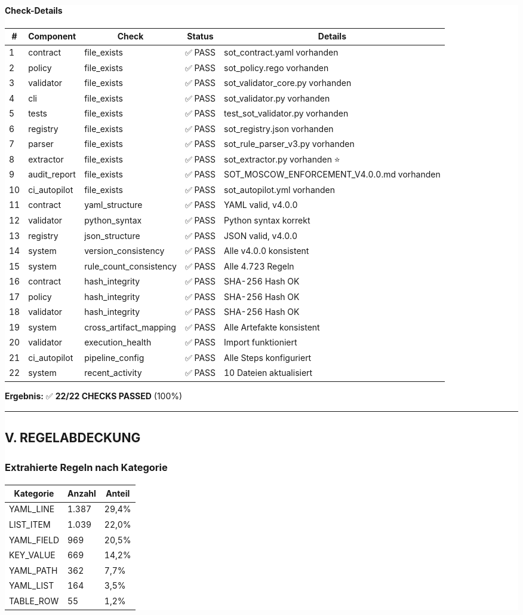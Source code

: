 #### Check-Details

| # | Component | Check | Status | Details |
|---|-----------|-------|--------|---------|
| 1 | contract | file_exists | ✅ PASS | sot_contract.yaml vorhanden |
| 2 | policy | file_exists | ✅ PASS | sot_policy.rego vorhanden |
| 3 | validator | file_exists | ✅ PASS | sot_validator_core.py vorhanden |
| 4 | cli | file_exists | ✅ PASS | sot_validator.py vorhanden |
| 5 | tests | file_exists | ✅ PASS | test_sot_validator.py vorhanden |
| 6 | registry | file_exists | ✅ PASS | sot_registry.json vorhanden |
| 7 | parser | file_exists | ✅ PASS | sot_rule_parser_v3.py vorhanden |
| 8 | extractor | file_exists | ✅ PASS | sot_extractor.py vorhanden ⭐ |
| 9 | audit_report | file_exists | ✅ PASS | SOT_MOSCOW_ENFORCEMENT_V4.0.0.md vorhanden |
| 10 | ci_autopilot | file_exists | ✅ PASS | sot_autopilot.yml vorhanden |
| 11 | contract | yaml_structure | ✅ PASS | YAML valid, v4.0.0 |
| 12 | validator | python_syntax | ✅ PASS | Python syntax korrekt |
| 13 | registry | json_structure | ✅ PASS | JSON valid, v4.0.0 |
| 14 | system | version_consistency | ✅ PASS | Alle v4.0.0 konsistent |
| 15 | system | rule_count_consistency | ✅ PASS | Alle 4.723 Regeln |
| 16 | contract | hash_integrity | ✅ PASS | SHA-256 Hash OK |
| 17 | policy | hash_integrity | ✅ PASS | SHA-256 Hash OK |
| 18 | validator | hash_integrity | ✅ PASS | SHA-256 Hash OK |
| 19 | system | cross_artifact_mapping | ✅ PASS | Alle Artefakte konsistent |
| 20 | validator | execution_health | ✅ PASS | Import funktioniert |
| 21 | ci_autopilot | pipeline_config | ✅ PASS | Alle Steps konfiguriert |
| 22 | system | recent_activity | ✅ PASS | 10 Dateien aktualisiert |

**Ergebnis:** ✅ **22/22 CHECKS PASSED** (100%)

---

## V. REGELABDECKUNG

### Extrahierte Regeln nach Kategorie

| Kategorie | Anzahl | Anteil |
|-----------|--------|--------|
| YAML_LINE | 1.387 | 29,4% |
| LIST_ITEM | 1.039 | 22,0% |
| YAML_FIELD | 969 | 20,5% |
| KEY_VALUE | 669 | 14,2% |
| YAML_PATH | 362 | 7,7% |
| YAML_LIST | 164 | 3,5% |
| TABLE_ROW | 55 | 1,2% |